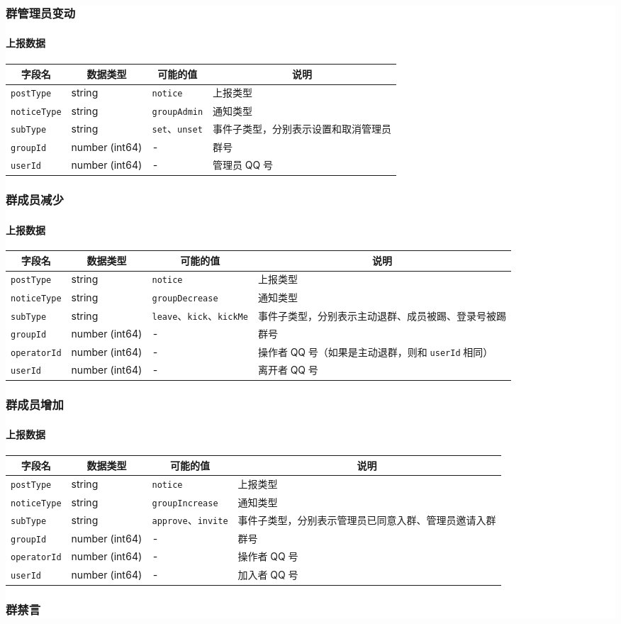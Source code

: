 ### 群管理员变动

#### 上报数据

| 字段名 | 数据类型 | 可能的值 | 说明 |
| ----- | ------ | -------- | --- |
| `postType` | string | `notice` | 上报类型 |
| `noticeType` | string | `groupAdmin` | 通知类型 |
| `subType` | string | `set`、`unset` | 事件子类型，分别表示设置和取消管理员 |
| `groupId` | number (int64) | - | 群号 |
| `userId` | number (int64) | - | 管理员 QQ 号 |

### 群成员减少

#### 上报数据

| 字段名 | 数据类型 | 可能的值 | 说明 |
| ----- | ------ | -------- | --- |
| `postType` | string | `notice` | 上报类型 |
| `noticeType` | string | `groupDecrease` | 通知类型 |
| `subType` | string | `leave`、`kick`、`kickMe` | 事件子类型，分别表示主动退群、成员被踢、登录号被踢 |
| `groupId` | number (int64) | - | 群号 |
| `operatorId` | number (int64) | - | 操作者 QQ 号（如果是主动退群，则和 `userId` 相同） |
| `userId` | number (int64) | - | 离开者 QQ 号 |

### 群成员增加

#### 上报数据

| 字段名 | 数据类型 | 可能的值 | 说明 |
| ----- | ------ | -------- | --- |
| `postType` | string | `notice` | 上报类型 |
| `noticeType` | string | `groupIncrease` | 通知类型 |
| `subType` | string | `approve`、`invite` | 事件子类型，分别表示管理员已同意入群、管理员邀请入群 |
| `groupId` | number (int64) | - | 群号 |
| `operatorId` | number (int64) | - | 操作者 QQ 号 |
| `userId` | number (int64) | - | 加入者 QQ 号 |

### 群禁言
